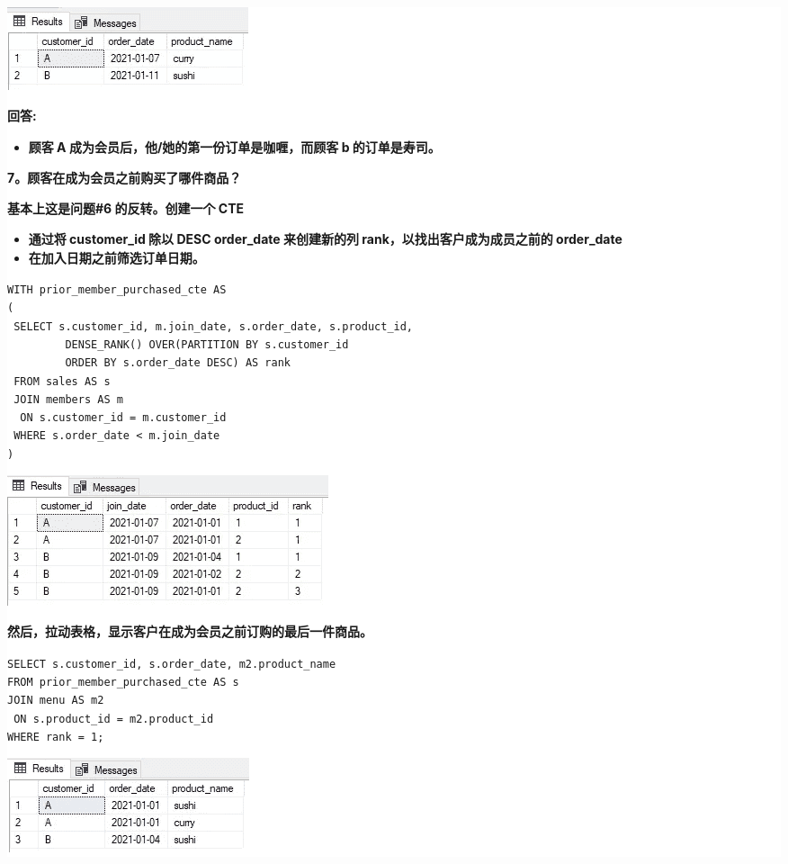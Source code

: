 **![](img/ce2a9042403940ace98b66dfe22fca7e.png)**

**回答:**

*   **顾客 A 成为会员后，他/她的第一份订单是咖喱，而顾客 b 的订单是寿司。**

**7。顾客在成为会员之前购买了哪件商品？**

**基本上这是问题#6 的反转。创建一个 CTE**

*   **通过将 customer_id 除以 DESC order_date 来创建新的列 rank，以找出客户成为成员之前的 order_date**
*   **在加入日期之前筛选订单日期。**

```
WITH prior_member_purchased_cte AS 
(
 SELECT s.customer_id, m.join_date, s.order_date, s.product_id,
         DENSE_RANK() OVER(PARTITION BY s.customer_id
         ORDER BY s.order_date DESC) AS rank
 FROM sales AS s
 JOIN members AS m
  ON s.customer_id = m.customer_id
 WHERE s.order_date < m.join_date
)
```

**![](img/6f5e56cab31655100a56a1e6cd3fc906.png)**

**然后，拉动表格，显示客户在成为会员之前订购的最后一件商品。**

```
SELECT s.customer_id, s.order_date, m2.product_name 
FROM prior_member_purchased_cte AS s
JOIN menu AS m2
 ON s.product_id = m2.product_id
WHERE rank = 1;
```

**![](img/a8056f7fa3292f31c612ba01a533f781.png)**
